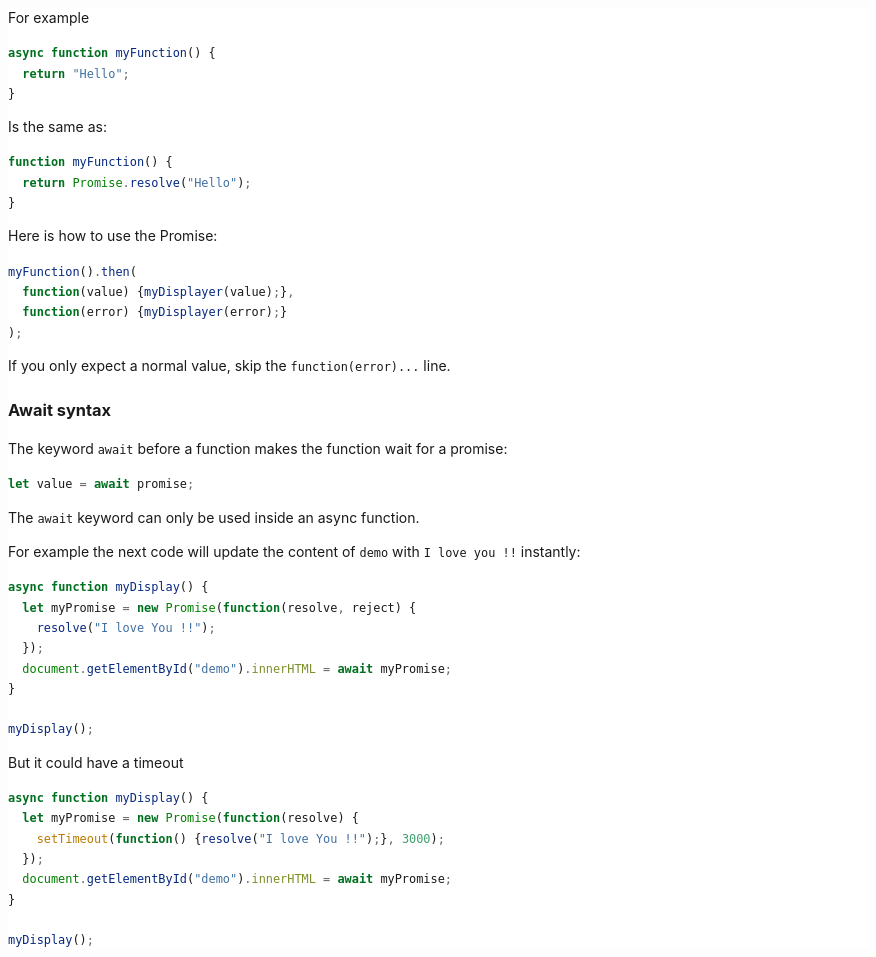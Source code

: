 For example

```javascript
async function myFunction() {
  return "Hello";
}
```

Is the same as:

```javascript
function myFunction() {
  return Promise.resolve("Hello");
}
```

Here is how to use the Promise:

```javascript
myFunction().then(
  function(value) {myDisplayer(value);},
  function(error) {myDisplayer(error);}
);
```

If you only expect a normal value, skip the `function(error)...` line.

### Await syntax

The keyword `await` before a function makes the function wait for a promise:

```javascript
let value = await promise;
```

The `await` keyword can only be used inside an async function.

For example the next code will update the content of `demo`  with `I love you
!!` instantly:

```javascript
async function myDisplay() {
  let myPromise = new Promise(function(resolve, reject) {
    resolve("I love You !!");
  });
  document.getElementById("demo").innerHTML = await myPromise;
}

myDisplay();
```

But it could have a timeout

```javascript
async function myDisplay() {
  let myPromise = new Promise(function(resolve) {
    setTimeout(function() {resolve("I love You !!");}, 3000);
  });
  document.getElementById("demo").innerHTML = await myPromise;
}

myDisplay();
```
